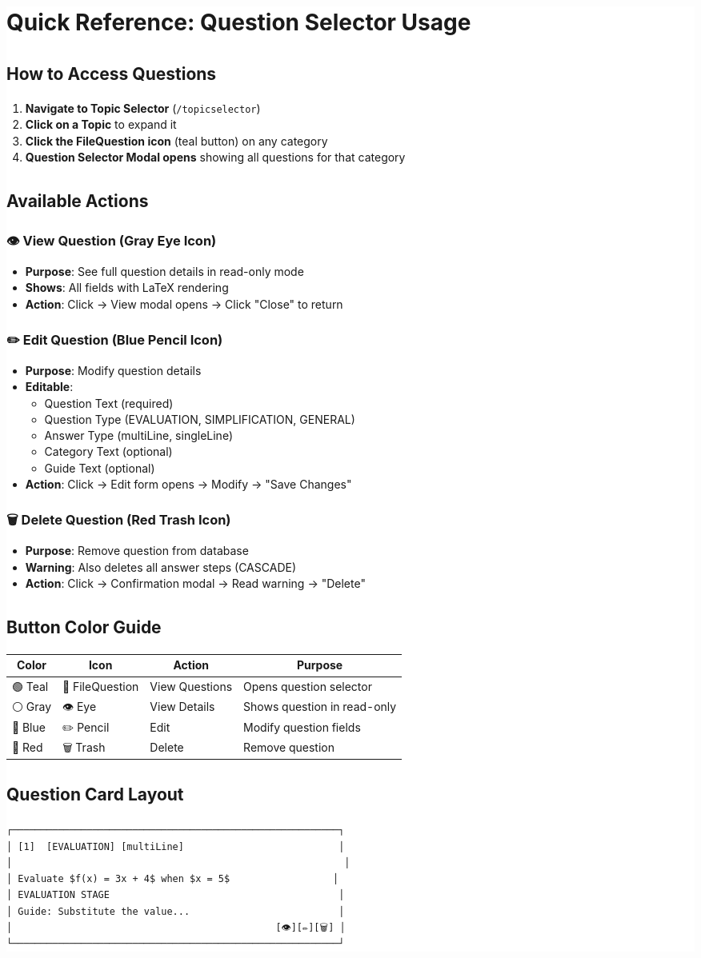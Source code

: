 # Quick Reference: Question Selector Usage

## How to Access Questions

1. **Navigate to Topic Selector** (`/topicselector`)
2. **Click on a Topic** to expand it
3. **Click the FileQuestion icon** (teal button) on any category
4. **Question Selector Modal opens** showing all questions for that category

## Available Actions

### 👁️ View Question (Gray Eye Icon)

- **Purpose**: See full question details in read-only mode
- **Shows**: All fields with LaTeX rendering
- **Action**: Click → View modal opens → Click "Close" to return

### ✏️ Edit Question (Blue Pencil Icon)

- **Purpose**: Modify question details
- **Editable**:
  - Question Text (required)
  - Question Type (EVALUATION, SIMPLIFICATION, GENERAL)
  - Answer Type (multiLine, singleLine)
  - Category Text (optional)
  - Guide Text (optional)
- **Action**: Click → Edit form opens → Modify → "Save Changes"

### 🗑️ Delete Question (Red Trash Icon)

- **Purpose**: Remove question from database
- **Warning**: Also deletes all answer steps (CASCADE)
- **Action**: Click → Confirmation modal → Read warning → "Delete"

## Button Color Guide

| Color   | Icon            | Action         | Purpose                     |
| ------- | --------------- | -------------- | --------------------------- |
| 🟢 Teal | 📄 FileQuestion | View Questions | Opens question selector     |
| ⚪ Gray | 👁️ Eye          | View Details   | Shows question in read-only |
| 🔵 Blue | ✏️ Pencil       | Edit           | Modify question fields      |
| 🔴 Red  | 🗑️ Trash        | Delete         | Remove question             |

## Question Card Layout

```
┌─────────────────────────────────────────────────────────┐
│ [1]  [EVALUATION] [multiLine]                           │
│                                                          │
│ Evaluate $f(x) = 3x + 4$ when $x = 5$                  │
│ EVALUATION STAGE                                        │
│ Guide: Substitute the value...                          │
│                                              [👁️][✏️][🗑️] │
└─────────────────────────────────────────────────────────┘
```
